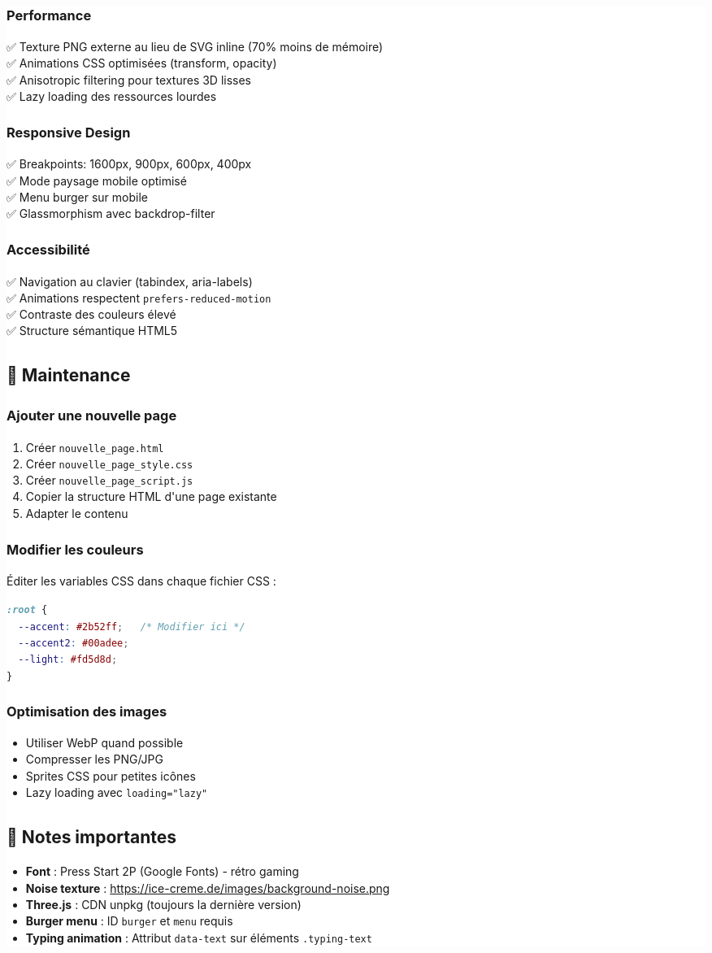 ### Performance
✅ Texture PNG externe au lieu de SVG inline (70% moins de mémoire)  
✅ Animations CSS optimisées (transform, opacity)  
✅ Anisotropic filtering pour textures 3D lisses  
✅ Lazy loading des ressources lourdes  

### Responsive Design
✅ Breakpoints: 1600px, 900px, 600px, 400px  
✅ Mode paysage mobile optimisé  
✅ Menu burger sur mobile  
✅ Glassmorphism avec backdrop-filter  

### Accessibilité
✅ Navigation au clavier (tabindex, aria-labels)  
✅ Animations respectent `prefers-reduced-motion`  
✅ Contraste des couleurs élevé  
✅ Structure sémantique HTML5  

## 🚀 Maintenance

### Ajouter une nouvelle page
1. Créer `nouvelle_page.html`
2. Créer `nouvelle_page_style.css`
3. Créer `nouvelle_page_script.js`
4. Copier la structure HTML d'une page existante
5. Adapter le contenu

### Modifier les couleurs
Éditer les variables CSS dans chaque fichier CSS :
```css
:root {
  --accent: #2b52ff;   /* Modifier ici */
  --accent2: #00adee;
  --light: #fd5d8d;
}
```

### Optimisation des images
- Utiliser WebP quand possible
- Compresser les PNG/JPG
- Sprites CSS pour petites icônes
- Lazy loading avec `loading="lazy"`

## 📝 Notes importantes

- **Font** : Press Start 2P (Google Fonts) - rétro gaming
- **Noise texture** : https://ice-creme.de/images/background-noise.png
- **Three.js** : CDN unpkg (toujours la dernière version)
- **Burger menu** : ID `burger` et `menu` requis
- **Typing animation** : Attribut `data-text` sur éléments `.typing-text`
